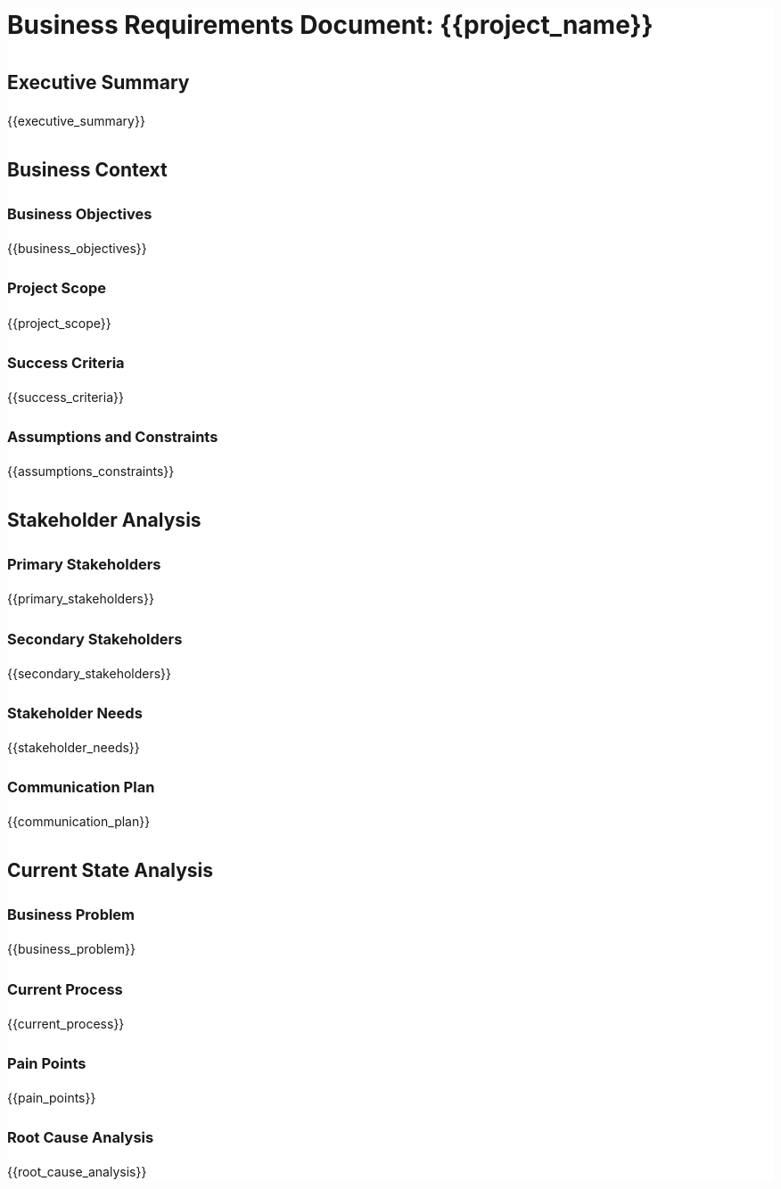 # Business Requirements Document: {{project_name}}

## Executive Summary
{{executive_summary}}

## Business Context

### Business Objectives
{{business_objectives}}

### Project Scope
{{project_scope}}

### Success Criteria
{{success_criteria}}

### Assumptions and Constraints
{{assumptions_constraints}}

## Stakeholder Analysis

### Primary Stakeholders
{{primary_stakeholders}}

### Secondary Stakeholders
{{secondary_stakeholders}}

### Stakeholder Needs
{{stakeholder_needs}}

### Communication Plan
{{communication_plan}}

## Current State Analysis

### Business Problem
{{business_problem}}

### Current Process
{{current_process}}

### Pain Points
{{pain_points}}

### Root Cause Analysis
{{root_cause_analysis}}
